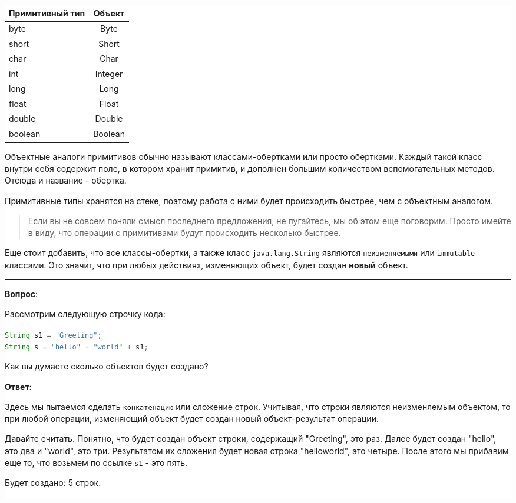 |  Примитивный тип   | Объект         |
|:-------------------|:--------------:|
|      byte          |     Byte       |
|      short         |     Short      |
|      char          |     Char       |
|      int           |     Integer    |
|      long          |     Long       |
|      float         |     Float      |
|      double        |     Double     |
|      boolean       |     Boolean    |

Объектные аналоги примитивов обычно называют классами-обертками или просто обертками.
Каждый такой класс внутри себя содержит поле, в котором хранит примитив, и дополнен большим количеством вспомогательных методов.
Отсюда и название - обертка.

Примитивные типы хранятся на стеке, поэтому работа с ними будет происходить быстрее, чем с объектным аналогом.

> Если вы не совсем поняли смысл последнего предложения, не пугайтесь, мы об этом еще поговорим.
> Просто имейте в виду, что операции с примитивами будут происходить несколько быстрее.

Еще стоит добавить, что все классы-обертки, а также класс `java.lang.String` являются `неизменяемыми` или `immutable` классами.
Это значит, что при любых действиях, изменяющих объект, будет создан **новый** объект.

---

**Вопрос**:

Рассмотрим следующую строчку кода:

```java
String s1 = "Greeting";
String s = "hello" + "world" + s1;
```

Как вы думаете сколько объектов будет создано?

**Ответ**:

Здесь мы пытаемся сделать `конкатенацию` или сложение строк.
Учитывая, что cтроки являются неизменяемым объектом, то при любой операции, изменяющий объект будет создан новый объект-результат операции.

Давайте считать. Понятно, что будет создан объект строки, содержащий "Greeting", это раз.
Далее будет создан "hello", это два и "world", это три. Результатом их сложения будет новая строка "helloworld", это четыре.
После этого мы прибавим еще то, что возьмем по ссылке `s1` - это пять.

Будет создано: 5 строк.

---